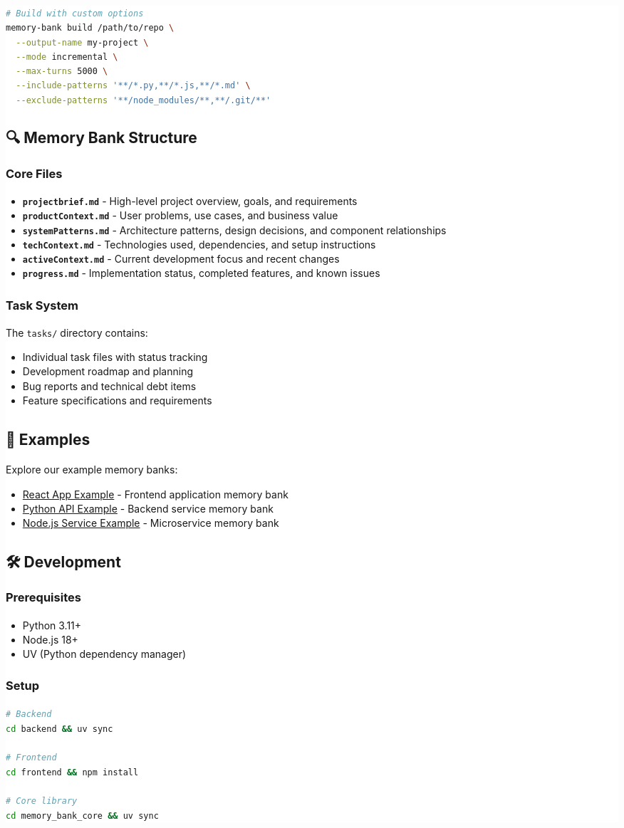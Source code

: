 ```bash
# Build with custom options
memory-bank build /path/to/repo \
  --output-name my-project \
  --mode incremental \
  --max-turns 5000 \
  --include-patterns '**/*.py,**/*.js,**/*.md' \
  --exclude-patterns '**/node_modules/**,**/.git/**'
```

## 🔍 Memory Bank Structure

### Core Files

- **`projectbrief.md`** - High-level project overview, goals, and requirements
- **`productContext.md`** - User problems, use cases, and business value
- **`systemPatterns.md`** - Architecture patterns, design decisions, and component relationships
- **`techContext.md`** - Technologies used, dependencies, and setup instructions
- **`activeContext.md`** - Current development focus and recent changes
- **`progress.md`** - Implementation status, completed features, and known issues

### Task System

The `tasks/` directory contains:
- Individual task files with status tracking
- Development roadmap and planning
- Bug reports and technical debt items
- Feature specifications and requirements

## 🧪 Examples

Explore our example memory banks:

- [React App Example](examples/react-app/) - Frontend application memory bank
- [Python API Example](examples/python-api/) - Backend service memory bank  
- [Node.js Service Example](examples/nodejs-service/) - Microservice memory bank

## 🛠️ Development

### Prerequisites
- Python 3.11+
- Node.js 18+
- UV (Python dependency manager)

### Setup

```bash
# Backend
cd backend && uv sync

# Frontend  
cd frontend && npm install

# Core library
cd memory_bank_core && uv sync
```
